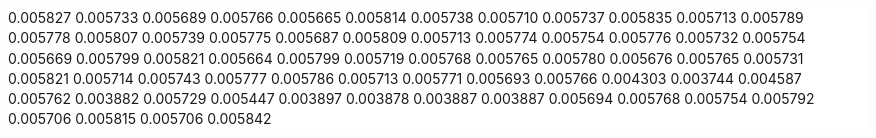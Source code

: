 0.005827
0.005733
0.005689
0.005766
0.005665
0.005814
0.005738
0.005710
0.005737
0.005835
0.005713
0.005789
0.005778
0.005807
0.005739
0.005775
0.005687
0.005809
0.005713
0.005774
0.005754
0.005776
0.005732
0.005754
0.005669
0.005799
0.005821
0.005664
0.005799
0.005719
0.005768
0.005765
0.005780
0.005676
0.005765
0.005731
0.005821
0.005714
0.005743
0.005777
0.005786
0.005713
0.005771
0.005693
0.005766
0.004303
0.003744
0.004587
0.005762
0.003882
0.005729
0.005447
0.003897
0.003878
0.003887
0.003887
0.005694
0.005768
0.005754
0.005792
0.005706
0.005815
0.005706
0.005842